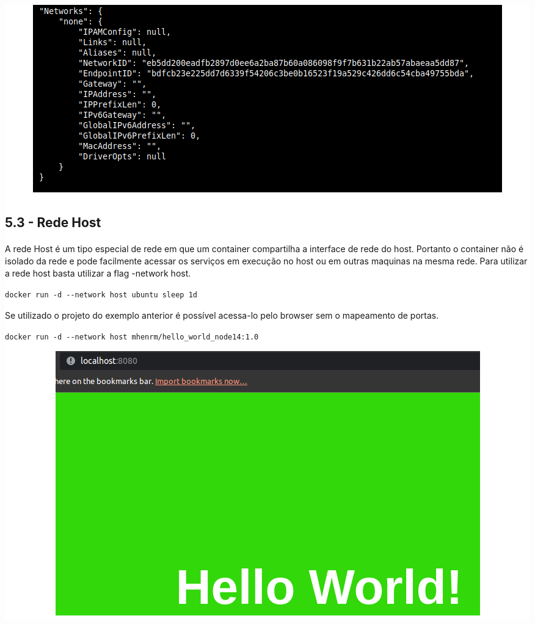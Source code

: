 <center>

![Networks](images_folder/rede_none.png)

</center>

## **5.3 - Rede Host**
A rede Host é um tipo especial de rede em que um container compartilha a interface de rede do host. Portanto o container não é isolado da rede e pode facilmente acessar os serviços em execução no host ou em outras maquinas na mesma rede.
Para utilizar a rede host basta utilizar a flag -network host.
```
docker run -d --network host ubuntu sleep 1d
```
Se utilizado o projeto do exemplo anterior é possível acessa-lo pelo browser sem o mapeamento de portas.

```
docker run -d --network host mhenrm/hello_world_node14:1.0
```

<center>

![Networks](images_folder/rede_host.png)
